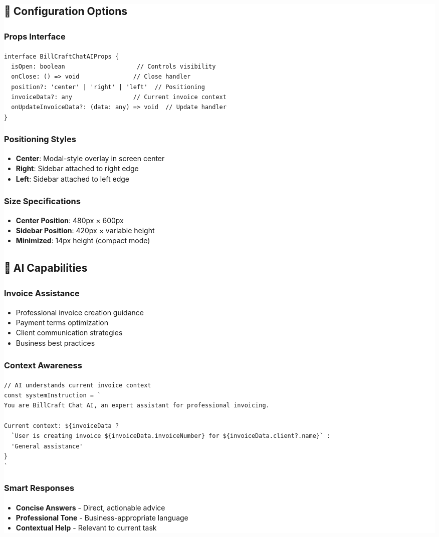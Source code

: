 ## 🔧 Configuration Options

### **Props Interface**
```tsx
interface BillCraftChatAIProps {
  isOpen: boolean                    // Controls visibility
  onClose: () => void               // Close handler
  position?: 'center' | 'right' | 'left'  // Positioning
  invoiceData?: any                 // Current invoice context
  onUpdateInvoiceData?: (data: any) => void  // Update handler
}
```

### **Positioning Styles**
- **Center**: Modal-style overlay in screen center
- **Right**: Sidebar attached to right edge
- **Left**: Sidebar attached to left edge

### **Size Specifications**
- **Center Position**: 480px × 600px
- **Sidebar Position**: 420px × variable height
- **Minimized**: 14px height (compact mode)

## 🎯 AI Capabilities

### **Invoice Assistance**
- Professional invoice creation guidance
- Payment terms optimization
- Client communication strategies
- Business best practices

### **Context Awareness**
```tsx
// AI understands current invoice context
const systemInstruction = `
You are BillCraft Chat AI, an expert assistant for professional invoicing.

Current context: ${invoiceData ? 
  `User is creating invoice ${invoiceData.invoiceNumber} for ${invoiceData.client?.name}` : 
  'General assistance'
}
`
```

### **Smart Responses**
- **Concise Answers** - Direct, actionable advice
- **Professional Tone** - Business-appropriate language
- **Contextual Help** - Relevant to current task
